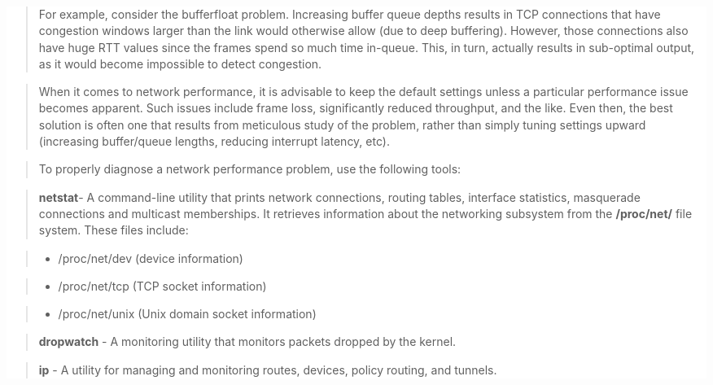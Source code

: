   
> 
> For example, consider the bufferfloat problem. Increasing buffer queue depths results in TCP connections that have congestion windows larger than the link would otherwise allow (due to deep buffering). However, those connections also have huge RTT values since the frames spend so much time in-queue. This, in turn, actually results in sub-optimal output, as it would become impossible to detect congestion.
> 
> 
  
  
> 
> When it comes to network performance, it is advisable to keep the default settings unless a particular performance issue becomes apparent. Such issues include frame loss, significantly reduced throughput, and the like. Even then, the best solution is often one that results from meticulous study of the problem, rather than simply tuning settings upward (increasing buffer/queue lengths, reducing interrupt latency, etc).
> 
> 
  
  
> 
> To properly diagnose a network performance problem, use the following tools:
> 
> 
  
  
> 
> **netstat**- A command-line utility that prints network connections, routing tables, interface statistics, masquerade connections and multicast memberships. It retrieves information about the networking subsystem from the **/proc/net/** file system. These files include:
> 
> 
  
  
> 
> 
  
>   * /proc/net/dev (device information)
> 
  
>   * /proc/net/tcp (TCP socket information)
> 
  
>   * /proc/net/unix (Unix domain socket information)
> 
  
  
  
> 
> **dropwatch** - A monitoring utility that monitors packets dropped by the kernel.
> 
> 
  
  
> 
> **ip** - A utility for managing and monitoring routes, devices, policy routing, and tunnels.
> 
> 
  